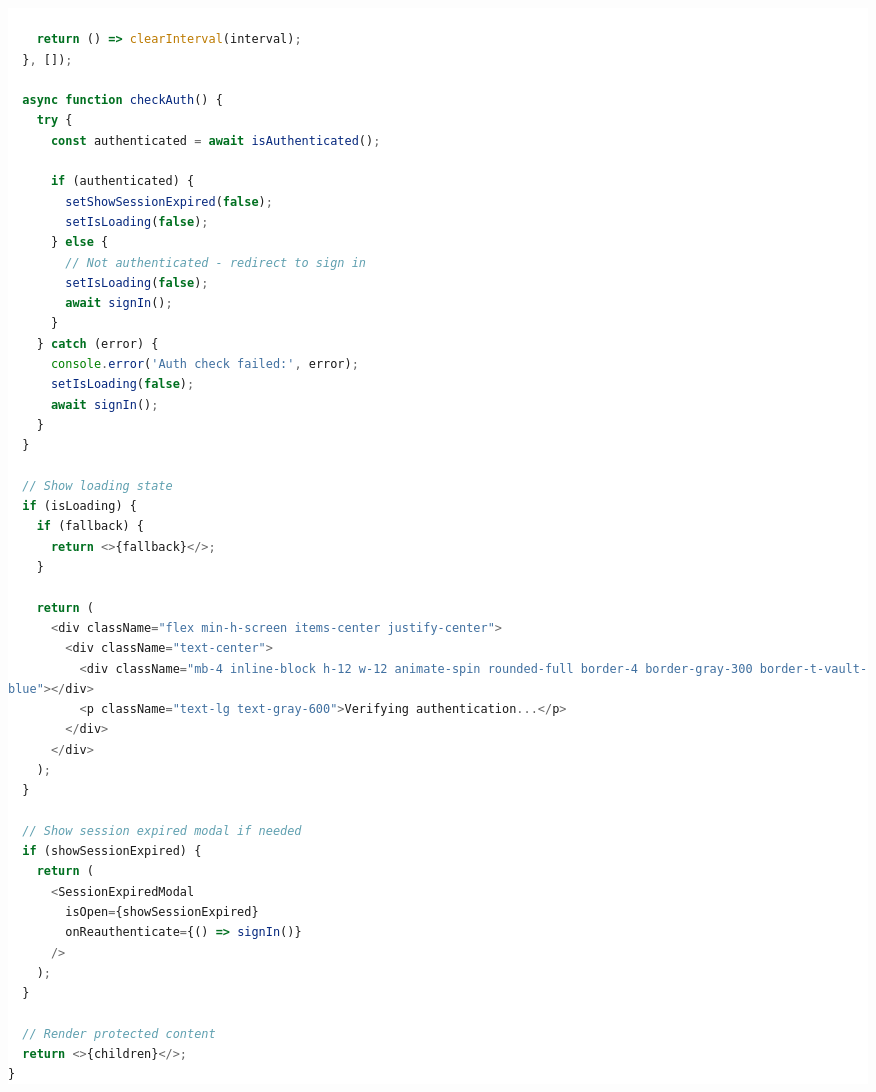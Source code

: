 ```typescript

    return () => clearInterval(interval);
  }, []);

  async function checkAuth() {
    try {
      const authenticated = await isAuthenticated();

      if (authenticated) {
        setShowSessionExpired(false);
        setIsLoading(false);
      } else {
        // Not authenticated - redirect to sign in
        setIsLoading(false);
        await signIn();
      }
    } catch (error) {
      console.error('Auth check failed:', error);
      setIsLoading(false);
      await signIn();
    }
  }

  // Show loading state
  if (isLoading) {
    if (fallback) {
      return <>{fallback}</>;
    }

    return (
      <div className="flex min-h-screen items-center justify-center">
        <div className="text-center">
          <div className="mb-4 inline-block h-12 w-12 animate-spin rounded-full border-4 border-gray-300 border-t-vault-blue"></div>
          <p className="text-lg text-gray-600">Verifying authentication...</p>
        </div>
      </div>
    );
  }

  // Show session expired modal if needed
  if (showSessionExpired) {
    return (
      <SessionExpiredModal
        isOpen={showSessionExpired}
        onReauthenticate={() => signIn()}
      />
    );
  }

  // Render protected content
  return <>{children}</>;
}
```
